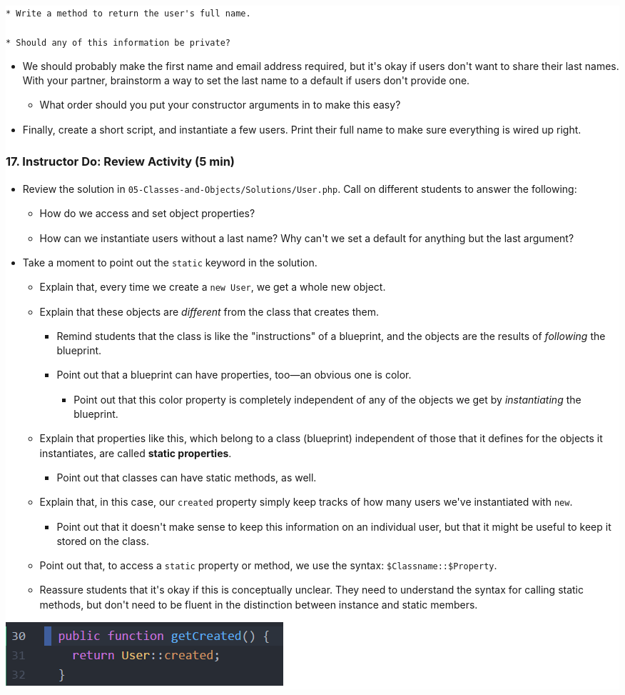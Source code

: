     * Write a method to return the user's full name.

    * Should any of this information be private?

  * We should probably make the first name and email address required, but it's okay if users don't want to share their last names. With your partner, brainstorm a way to set the last name to a default if users don't provide one.

    * What order should you put your constructor arguments in to make this easy?

  * Finally, create a short script, and instantiate a few users. Print their full name to make sure everything is wired up right.

### 17. Instructor Do: Review Activity (5 min)

* Review the solution in `05-Classes-and-Objects/Solutions/User.php`. Call on different students to answer the following:

  * How do we access and set object properties?

  * How can we instantiate users without a last name? Why can't we set a default for anything but the last argument?

* Take a moment to point out the `static` keyword in the solution.

  * Explain that, every time we create a `new User`, we get a whole new object.

  * Explain that these objects are _different_ from the class that creates them.

    * Remind students that the class is like the "instructions" of a blueprint, and the objects are the results of _following_ the blueprint.

    * Point out that a blueprint can have properties, too—an obvious one is color.

      * Point out that this color property is completely independent of any of the objects we get by _instantiating_ the blueprint.

  * Explain that properties like this, which belong to a class (blueprint) independent of those that it defines for the objects it instantiates, are called **static properties**.

    * Point out that classes can have static methods, as well.

  * Explain that, in this case, our `created` property simply keep tracks of how many users we've instantiated with `new`.

    * Point out that it doesn't make sense to keep this information on an individual user, but that it might be useful to keep it stored on the class.

  * Point out that, to access a `static` property or method, we use the syntax: `$Classname::$Property`.

  * Reassure students that it's okay if this is conceptually unclear. They need to understand the syntax for calling static methods, but don't need to be fluent in the distinction between instance and static members.

![Referring to a static property in PHP uses double colons.](Images/17-users-created.png)
